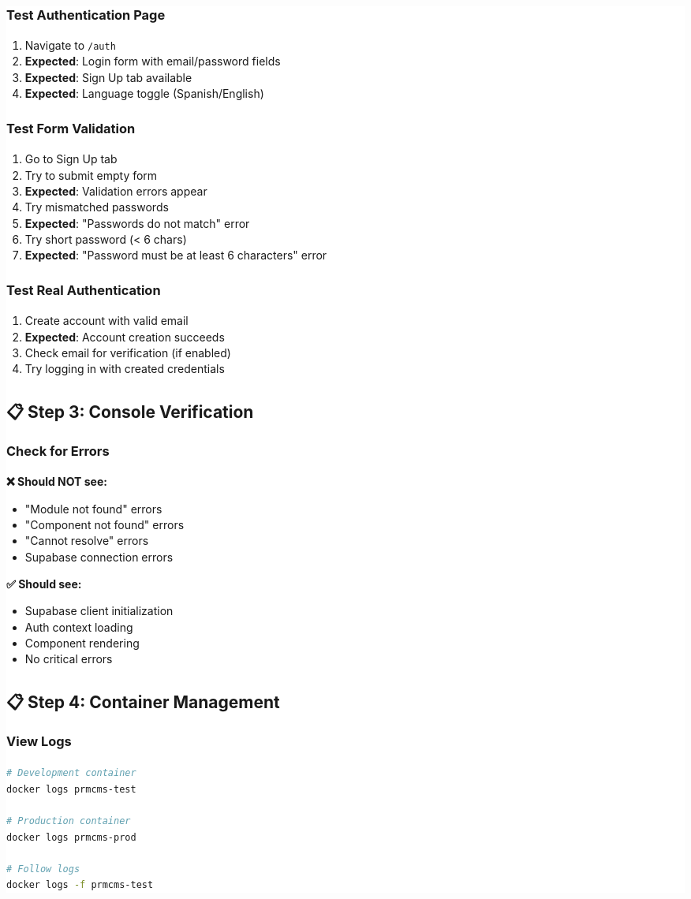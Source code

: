### **Test Authentication Page**

1. Navigate to `/auth`
2. **Expected**: Login form with email/password fields
3. **Expected**: Sign Up tab available
4. **Expected**: Language toggle (Spanish/English)

### **Test Form Validation**

1. Go to Sign Up tab
2. Try to submit empty form
3. **Expected**: Validation errors appear
4. Try mismatched passwords
5. **Expected**: "Passwords do not match" error
6. Try short password (< 6 chars)
7. **Expected**: "Password must be at least 6 characters" error

### **Test Real Authentication**

1. Create account with valid email
2. **Expected**: Account creation succeeds
3. Check email for verification (if enabled)
4. Try logging in with created credentials

## 📋 **Step 3: Console Verification**

### **Check for Errors**

**❌ Should NOT see:**

- "Module not found" errors
- "Component not found" errors
- "Cannot resolve" errors
- Supabase connection errors

**✅ Should see:**

- Supabase client initialization
- Auth context loading
- Component rendering
- No critical errors

## 📋 **Step 4: Container Management**

### **View Logs**

```bash
# Development container
docker logs prmcms-test

# Production container
docker logs prmcms-prod

# Follow logs
docker logs -f prmcms-test
```
